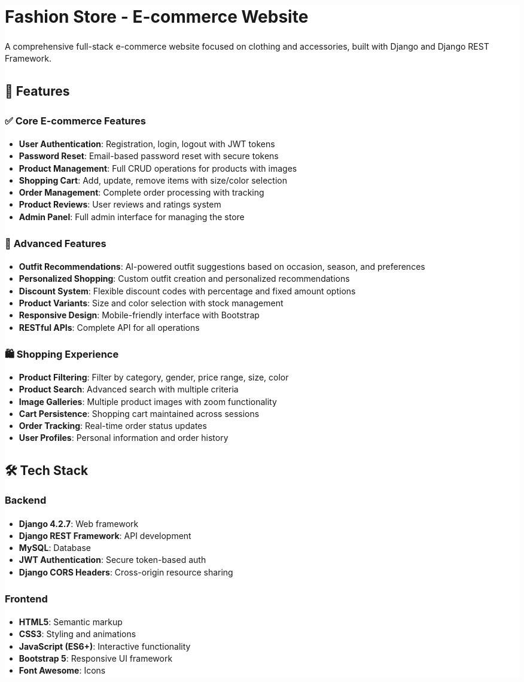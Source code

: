 # Fashion Store - E-commerce Website

A comprehensive full-stack e-commerce website focused on clothing and accessories, built with Django and Django REST Framework.

## 🚀 Features

### ✅ **Core E-commerce Features**
- **User Authentication**: Registration, login, logout with JWT tokens
- **Password Reset**: Email-based password reset with secure tokens
- **Product Management**: Full CRUD operations for products with images
- **Shopping Cart**: Add, update, remove items with size/color selection
- **Order Management**: Complete order processing with tracking
- **Product Reviews**: User reviews and ratings system
- **Admin Panel**: Full admin interface for managing the store

### 🎯 **Advanced Features**
- **Outfit Recommendations**: AI-powered outfit suggestions based on occasion, season, and preferences
- **Personalized Shopping**: Custom outfit creation and personalized recommendations
- **Discount System**: Flexible discount codes with percentage and fixed amount options
- **Product Variants**: Size and color selection with stock management
- **Responsive Design**: Mobile-friendly interface with Bootstrap
- **RESTful APIs**: Complete API for all operations

### 🛍️ **Shopping Experience**
- **Product Filtering**: Filter by category, gender, price range, size, color
- **Product Search**: Advanced search with multiple criteria
- **Image Galleries**: Multiple product images with zoom functionality
- **Cart Persistence**: Shopping cart maintained across sessions
- **Order Tracking**: Real-time order status updates
- **User Profiles**: Personal information and order history

## 🛠️ **Tech Stack**

### Backend
- **Django 4.2.7**: Web framework
- **Django REST Framework**: API development
- **MySQL**: Database
- **JWT Authentication**: Secure token-based auth
- **Django CORS Headers**: Cross-origin resource sharing

### Frontend
- **HTML5**: Semantic markup
- **CSS3**: Styling and animations
- **JavaScript (ES6+)**: Interactive functionality
- **Bootstrap 5**: Responsive UI framework
- **Font Awesome**: Icons

